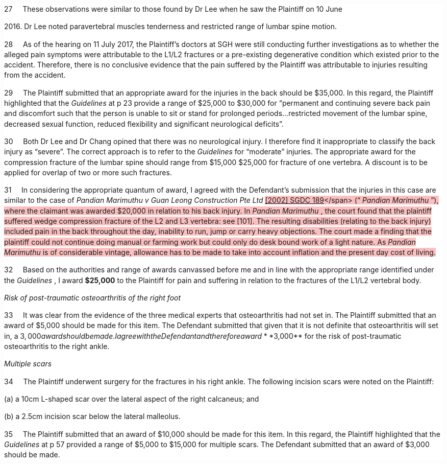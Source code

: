 27     These observations were similar to those found by Dr Lee when he saw the Plaintiff on 10 June 

2016\. Dr Lee noted paravertebral muscles tenderness and restricted range of lumbar spine motion. 

28     As of the hearing on 11 July 2017, the Plaintiff’s doctors at SGH were still conducting further investigations as to whether the alleged pain symptoms were attributable to the L1/L2 fractures or a pre-existing degenerative condition which existed prior to the accident. Therefore, there is no conclusive evidence that the pain suffered by the Plaintiff was attributable to injuries resulting from the accident. 

29     The Plaintiff submitted that an appropriate award for the injuries in the back should be $35,000. In this regard, the Plaintiff highlighted that the _Guidelines_ at p 23 provide a range of $25,000 to $30,000 for “permanent and continuing severe back pain and discomfort such that the person is unable to sit or stand for prolonged periods...restricted movement of the lumbar spine, decreased sexual function, reduced flexibility and significant neurological deficits”. 

30     Both Dr Lee and Dr Chang opined that there was no neurological injury. I therefore find it inappropriate to classify the back injury as “severe”. The correct approach is to refer to the _Guidelines_ for “moderate” injuries. The appropriate award for the compression fracture of the lumbar spine should range from $15,000 $25,000 for fracture of one vertebra. A discount is to be applied for overlap of two or more such fractures. 

31     In considering the appropriate quantum of award, I agreed with the Defendant’s submission that the injuries in this case are similar to the case of _Pandian Marimuthu v Guan Leong Construction Pte Ltd_ <span style="background-color: #FAC0C0" class="citation">[[2002] SGDC 189]("https://www.open.gov.sg")</span> (“ _Pandian Marimuthu_ ”), where the claimant was awarded $20,000 in relation to his back injury. In _Pandian Marimuthu_ , the court found that the plaintiff suffered wedge compression fracture of the L2 and L3 vertebra: see [101]. The resulting disabilities (relating to the back injury) included pain in the back throughout the day, inability to run, jump or carry heavy objections. The court made a finding that the plaintiff could not continue doing manual or farming work but could only do desk bound work of a light nature. As _Pandian Marimuthu_ is of considerable vintage, allowance has to be made to take into account inflation and the present day cost of living. 


32     Based on the authorities and range of awards canvassed before me and in line with the appropriate range identified under the _Guidelines_ , I award **$25,000** to the Plaintiff for pain and suffering in relation to the fractures of the L1/L2 vertebral body. 

_Risk of post-traumatic osteoarthritis of the right foot_ 

33     It was clear from the evidence of the three medical experts that osteoarthritis had not set in. The Plaintiff submitted that an award of $5,000 should be made for this item. The Defendant submitted that given that it is not definite that osteoarthritis will set in, a $3,000 award should be made. I agree with the Defendant and therefore award **$3,000** for the risk of post-traumatic osteoarthritis to the right ankle. 

_Multiple scars_ 

34     The Plaintiff underwent surgery for the fractures in his right ankle. The following incision scars were noted on the Plaintiff: 

 (a) a 10cm L-shaped scar over the lateral aspect of the right calcaneus; and 

 (b) a 2.5cm incision scar below the lateral malleolus. 

35     The Plaintiff submitted that an award of $10,000 should be made for this item. In this regard, the Plaintiff highlighted that the _Guidelines_ at p 57 provided a range of $5,000 to $15,000 for multiple scars. The Defendant submitted that an award of $3,000 should be made. 
